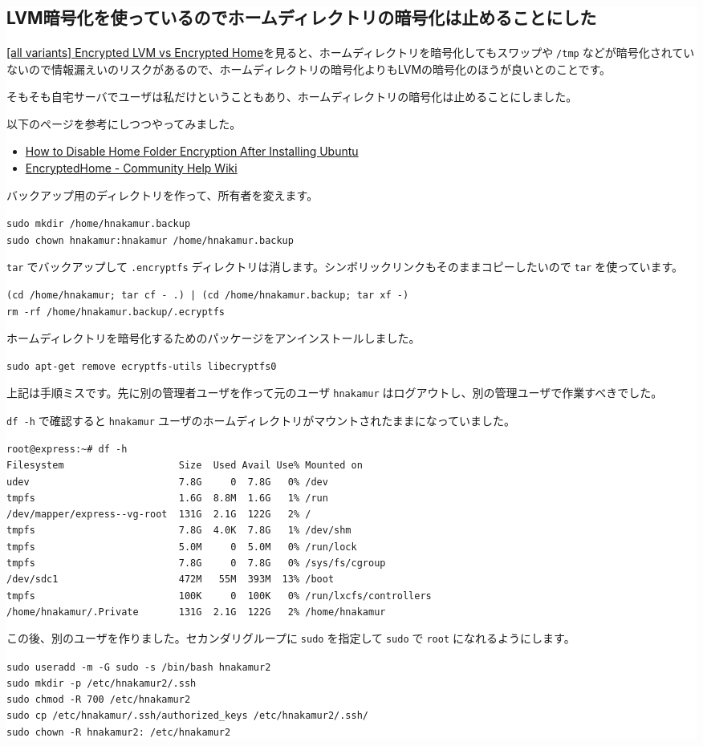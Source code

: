 ## LVM暗号化を使っているのでホームディレクトリの暗号化は止めることにした

[\[all variants\] Encrypted LVM vs Encrypted Home](http://ubuntuforums.org/showthread.php?t=1335046)を見ると、ホームディレクトリを暗号化してもスワップや `/tmp` などが暗号化されていないので情報漏えいのリスクがあるので、ホームディレクトリの暗号化よりもLVMの暗号化のほうが良いとのことです。

そもそも自宅サーバでユーザは私だけということもあり、ホームディレクトリの暗号化は止めることにしました。

以下のページを参考にしつつやってみました。

* [How to Disable Home Folder Encryption After Installing Ubuntu](http://www.howtogeek.com/116179/how-to-disable-home-folder-encryption-after-installing-ubuntu/)
* [EncryptedHome - Community Help Wiki](https://help.ubuntu.com/community/EncryptedHome)

バックアップ用のディレクトリを作って、所有者を変えます。

```
sudo mkdir /home/hnakamur.backup
sudo chown hnakamur:hnakamur /home/hnakamur.backup
```

`tar` でバックアップして `.encryptfs` ディレクトリは消します。シンボリックリンクもそのままコピーしたいので `tar` を使っています。

```
(cd /home/hnakamur; tar cf - .) | (cd /home/hnakamur.backup; tar xf -)
rm -rf /home/hnakamur.backup/.ecryptfs
```

ホームディレクトリを暗号化するためのパッケージをアンインストールしました。

```
sudo apt-get remove ecryptfs-utils libecryptfs0
```

上記は手順ミスです。先に別の管理者ユーザを作って元のユーザ `hnakamur` はログアウトし、別の管理ユーザで作業すべきでした。

`df -h` で確認すると `hnakamur` ユーザのホームディレクトリがマウントされたままになっていました。

```
root@express:~# df -h
Filesystem                    Size  Used Avail Use% Mounted on
udev                          7.8G     0  7.8G   0% /dev
tmpfs                         1.6G  8.8M  1.6G   1% /run
/dev/mapper/express--vg-root  131G  2.1G  122G   2% /
tmpfs                         7.8G  4.0K  7.8G   1% /dev/shm
tmpfs                         5.0M     0  5.0M   0% /run/lock
tmpfs                         7.8G     0  7.8G   0% /sys/fs/cgroup
/dev/sdc1                     472M   55M  393M  13% /boot
tmpfs                         100K     0  100K   0% /run/lxcfs/controllers
/home/hnakamur/.Private       131G  2.1G  122G   2% /home/hnakamur
```

この後、別のユーザを作りました。セカンダリグループに `sudo` を指定して `sudo` で `root` になれるようにします。

```
sudo useradd -m -G sudo -s /bin/bash hnakamur2
sudo mkdir -p /etc/hnakamur2/.ssh
sudo chmod -R 700 /etc/hnakamur2
sudo cp /etc/hnakamur/.ssh/authorized_keys /etc/hnakamur2/.ssh/
sudo chown -R hnakamur2: /etc/hnakamur2
```

